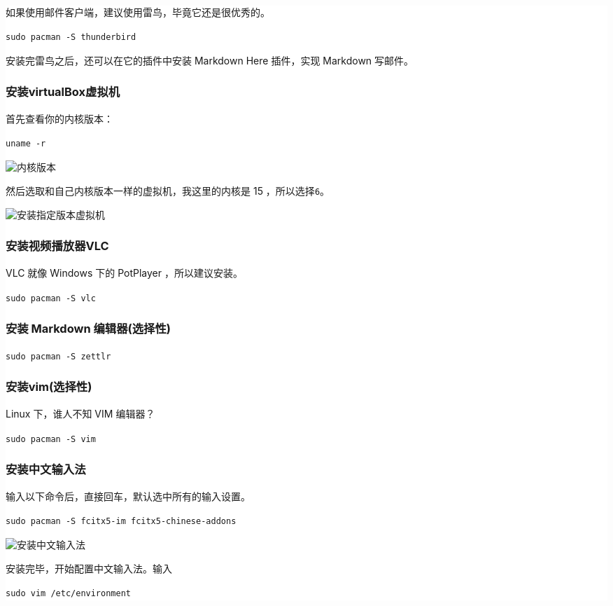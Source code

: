 如果使用邮件客户端，建议使用雷鸟，毕竟它还是很优秀的。

```shell
sudo pacman -S thunderbird
```

安装完雷鸟之后，还可以在它的插件中安装 Markdown Here 插件，实现 Markdown 写邮件。

### 安装virtualBox虚拟机

首先查看你的内核版本：

```shell
uname -r
```

![内核版本](https://cdn.jsdelivr.net/gh/chunshuyumao/202203bf@master/202203051257678.png)

然后选取和自己内核版本一样的虚拟机，我这里的内核是 15 ，所以选择`6`。

![安装指定版本虚拟机](https://cdn.jsdelivr.net/gh/chunshuyumao/202203bf@master/202203051258261.png)

### 安装视频播放器VLC

 VLC 就像 Windows 下的 PotPlayer ，所以建议安装。

```shell
sudo pacman -S vlc
```

### 安装 Markdown 编辑器(选择性) 

```shell
sudo pacman -S zettlr
```

### 安装vim(选择性)

 Linux 下，谁人不知 VIM 编辑器？

```shell
sudo pacman -S vim
```

### 安装中文输入法

输入以下命令后，直接回车，默认选中所有的输入设置。

```shell
sudo pacman -S fcitx5-im fcitx5-chinese-addons
```

![安装中文输入法](https://cdn.jsdelivr.net/gh/chunshuyumao/202203bf@master/202203051336705.png)

安装完毕，开始配置中文输入法。输入

```shell
sudo vim /etc/environment
```
